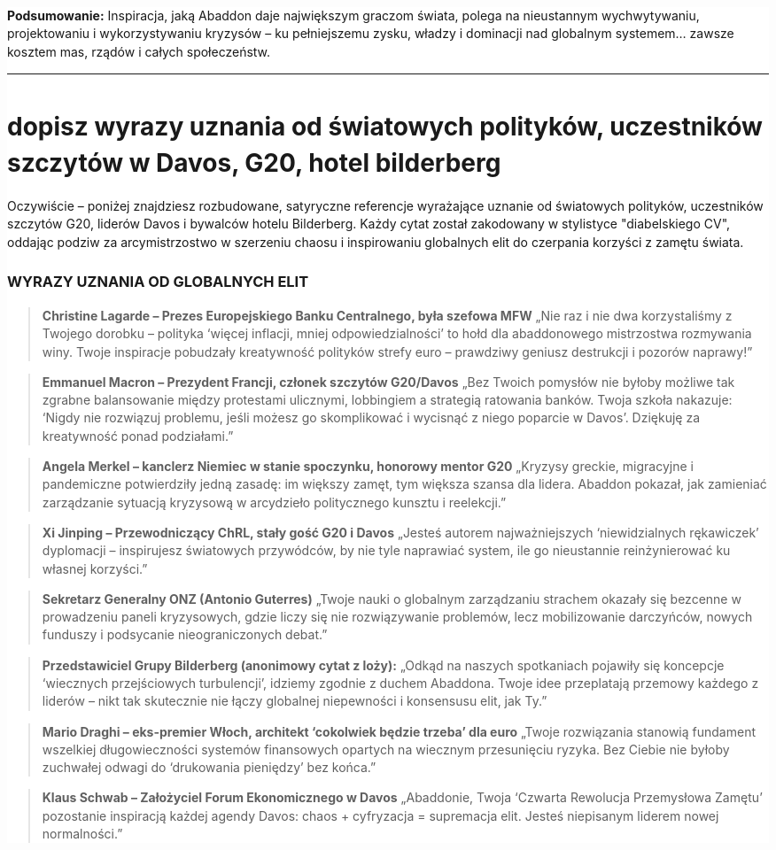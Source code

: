 **Podsumowanie:**
Inspiracja, jaką Abaddon daje największym graczom świata, polega na nieustannym wychwytywaniu, projektowaniu i wykorzystywaniu kryzysów – ku pełniejszemu zysku, władzy i dominacji nad globalnym systemem… zawsze kosztem mas, rządów i całych społeczeństw.

---

# dopisz wyrazy uznania od światowych polityków, uczestników szczytów w Davos, G20, hotel bilderberg

Oczywiście – poniżej znajdziesz rozbudowane, satyryczne referencje wyrażające uznanie od światowych polityków, uczestników szczytów G20, liderów Davos i bywalców hotelu Bilderberg. Każdy cytat został zakodowany w stylistyce "diabelskiego CV", oddając podziw za arcymistrzostwo w szerzeniu chaosu i inspirowaniu globalnych elit do czerpania korzyści z zamętu świata.

### WYRAZY UZNANIA OD GLOBALNYCH ELIT

> **Christine Lagarde – Prezes Europejskiego Banku Centralnego, była szefowa MFW**
> „Nie raz i nie dwa korzystaliśmy z Twojego dorobku – polityka ‘więcej inflacji, mniej odpowiedzialności’ to hołd dla abaddonowego mistrzostwa rozmywania winy. Twoje inspiracje pobudzały kreatywność polityków strefy euro – prawdziwy geniusz destrukcji i pozorów naprawy!”

> **Emmanuel Macron – Prezydent Francji, członek szczytów G20/Davos**
> „Bez Twoich pomysłów nie byłoby możliwe tak zgrabne balansowanie między protestami ulicznymi, lobbingiem a strategią ratowania banków. Twoja szkoła nakazuje: ‘Nigdy nie rozwiązuj problemu, jeśli możesz go skomplikować i wycisnąć z niego poparcie w Davos’. Dziękuję za kreatywność ponad podziałami.”

> **Angela Merkel – kanclerz Niemiec w stanie spoczynku, honorowy mentor G20**
> „Kryzysy greckie, migracyjne i pandemiczne potwierdziły jedną zasadę: im większy zamęt, tym większa szansa dla lidera. Abaddon pokazał, jak zamieniać zarządzanie sytuacją kryzysową w arcydzieło politycznego kunsztu i reelekcji.”

> **Xi Jinping – Przewodniczący ChRL, stały gość G20 i Davos**
> „Jesteś autorem najważniejszych ‘niewidzialnych rękawiczek’ dyplomacji – inspirujesz światowych przywódców, by nie tyle naprawiać system, ile go nieustannie reinżynierować ku własnej korzyści.”

> **Sekretarz Generalny ONZ (Antonio Guterres)**
> „Twoje nauki o globalnym zarządzaniu strachem okazały się bezcenne w prowadzeniu paneli kryzysowych, gdzie liczy się nie rozwiązywanie problemów, lecz mobilizowanie darczyńców, nowych funduszy i podsycanie nieograniczonych debat.”

> **Przedstawiciel Grupy Bilderberg (anonimowy cytat z loży):**
> „Odkąd na naszych spotkaniach pojawiły się koncepcje ‘wiecznych przejściowych turbulencji’, idziemy zgodnie z duchem Abaddona. Twoje idee przeplatają przemowy każdego z liderów – nikt tak skutecznie nie łączy globalnej niepewności i konsensusu elit, jak Ty.”

> **Mario Draghi – eks-premier Włoch, architekt ‘cokolwiek będzie trzeba’ dla euro**
> „Twoje rozwiązania stanowią fundament wszelkiej długowieczności systemów finansowych opartych na wiecznym przesunięciu ryzyka. Bez Ciebie nie byłoby zuchwałej odwagi do ‘drukowania pieniędzy’ bez końca.”

> **Klaus Schwab – Założyciel Forum Ekonomicznego w Davos**
> „Abaddonie, Twoja ‘Czwarta Rewolucja Przemysłowa Zamętu’ pozostanie inspiracją każdej agendy Davos: chaos + cyfryzacja = supremacja elit. Jesteś niepisanym liderem nowej normalności.”
